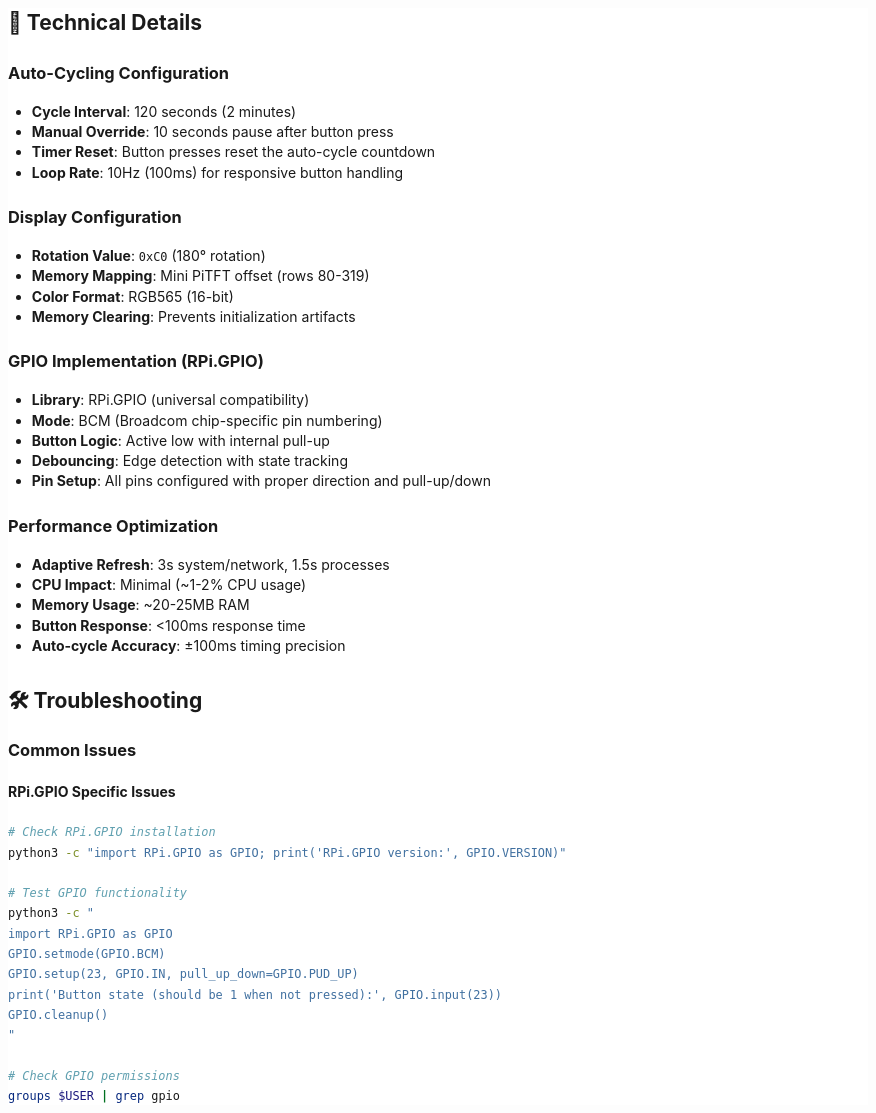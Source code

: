 ## 🔧 Technical Details

### Auto-Cycling Configuration
- **Cycle Interval**: 120 seconds (2 minutes)
- **Manual Override**: 10 seconds pause after button press
- **Timer Reset**: Button presses reset the auto-cycle countdown
- **Loop Rate**: 10Hz (100ms) for responsive button handling

### Display Configuration
- **Rotation Value**: `0xC0` (180° rotation)
- **Memory Mapping**: Mini PiTFT offset (rows 80-319)
- **Color Format**: RGB565 (16-bit)
- **Memory Clearing**: Prevents initialization artifacts

### GPIO Implementation (RPi.GPIO)
- **Library**: RPi.GPIO (universal compatibility)
- **Mode**: BCM (Broadcom chip-specific pin numbering)
- **Button Logic**: Active low with internal pull-up
- **Debouncing**: Edge detection with state tracking
- **Pin Setup**: All pins configured with proper direction and pull-up/down

### Performance Optimization
- **Adaptive Refresh**: 3s system/network, 1.5s processes
- **CPU Impact**: Minimal (~1-2% CPU usage)
- **Memory Usage**: ~20-25MB RAM
- **Button Response**: <100ms response time
- **Auto-cycle Accuracy**: ±100ms timing precision

## 🛠️ Troubleshooting

### Common Issues

#### RPi.GPIO Specific Issues
```bash
# Check RPi.GPIO installation
python3 -c "import RPi.GPIO as GPIO; print('RPi.GPIO version:', GPIO.VERSION)"

# Test GPIO functionality
python3 -c "
import RPi.GPIO as GPIO
GPIO.setmode(GPIO.BCM)
GPIO.setup(23, GPIO.IN, pull_up_down=GPIO.PUD_UP)
print('Button state (should be 1 when not pressed):', GPIO.input(23))
GPIO.cleanup()
"

# Check GPIO permissions
groups $USER | grep gpio
```
